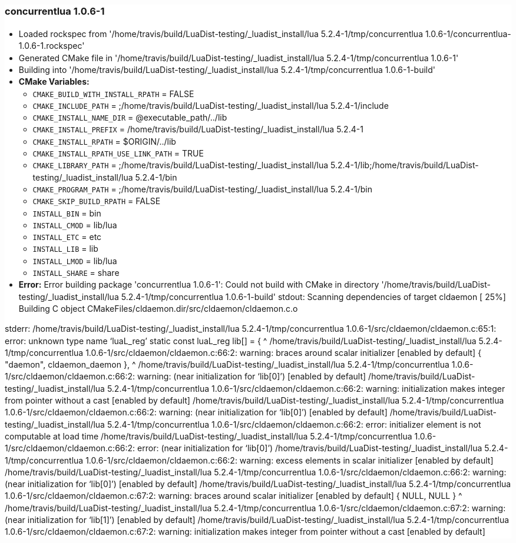 ### concurrentlua 1.0.6-1
- Loaded rockspec from '/home/travis/build/LuaDist-testing/_luadist_install/lua 5.2.4-1/tmp/concurrentlua 1.0.6-1/concurrentlua-1.0.6-1.rockspec'
- Generated CMake file in '/home/travis/build/LuaDist-testing/_luadist_install/lua 5.2.4-1/tmp/concurrentlua 1.0.6-1'
- Building into '/home/travis/build/LuaDist-testing/_luadist_install/lua 5.2.4-1/tmp/concurrentlua 1.0.6-1-build'
- **CMake Variables:**
    - `CMAKE_BUILD_WITH_INSTALL_RPATH` = FALSE
    - `CMAKE_INCLUDE_PATH` = ;/home/travis/build/LuaDist-testing/_luadist_install/lua 5.2.4-1/include
    - `CMAKE_INSTALL_NAME_DIR` = @executable_path/../lib
    - `CMAKE_INSTALL_PREFIX` = /home/travis/build/LuaDist-testing/_luadist_install/lua 5.2.4-1
    - `CMAKE_INSTALL_RPATH` = $ORIGIN/../lib
    - `CMAKE_INSTALL_RPATH_USE_LINK_PATH` = TRUE
    - `CMAKE_LIBRARY_PATH` = ;/home/travis/build/LuaDist-testing/_luadist_install/lua 5.2.4-1/lib;/home/travis/build/LuaDist-testing/_luadist_install/lua 5.2.4-1/bin
    - `CMAKE_PROGRAM_PATH` = ;/home/travis/build/LuaDist-testing/_luadist_install/lua 5.2.4-1/bin
    - `CMAKE_SKIP_BUILD_RPATH` = FALSE
    - `INSTALL_BIN` = bin
    - `INSTALL_CMOD` = lib/lua
    - `INSTALL_ETC` = etc
    - `INSTALL_LIB` = lib
    - `INSTALL_LMOD` = lib/lua
    - `INSTALL_SHARE` = share
- **Error:** Error building package 'concurrentlua 1.0.6-1': Could not build with CMake in directory '/home/travis/build/LuaDist-testing/_luadist_install/lua 5.2.4-1/tmp/concurrentlua 1.0.6-1-build'
stdout:
Scanning dependencies of target cldaemon
[ 25%] Building C object CMakeFiles/cldaemon.dir/src/cldaemon/cldaemon.c.o

stderr:
/home/travis/build/LuaDist-testing/_luadist_install/lua 5.2.4-1/tmp/concurrentlua 1.0.6-1/src/cldaemon/cldaemon.c:65:1: error: unknown type name ‘luaL_reg’
 static const luaL_reg lib[] = {
 ^
/home/travis/build/LuaDist-testing/_luadist_install/lua 5.2.4-1/tmp/concurrentlua 1.0.6-1/src/cldaemon/cldaemon.c:66:2: warning: braces around scalar initializer [enabled by default]
  { "daemon", cldaemon_daemon },
  ^
/home/travis/build/LuaDist-testing/_luadist_install/lua 5.2.4-1/tmp/concurrentlua 1.0.6-1/src/cldaemon/cldaemon.c:66:2: warning: (near initialization for ‘lib[0]’) [enabled by default]
/home/travis/build/LuaDist-testing/_luadist_install/lua 5.2.4-1/tmp/concurrentlua 1.0.6-1/src/cldaemon/cldaemon.c:66:2: warning: initialization makes integer from pointer without a cast [enabled by default]
/home/travis/build/LuaDist-testing/_luadist_install/lua 5.2.4-1/tmp/concurrentlua 1.0.6-1/src/cldaemon/cldaemon.c:66:2: warning: (near initialization for ‘lib[0]’) [enabled by default]
/home/travis/build/LuaDist-testing/_luadist_install/lua 5.2.4-1/tmp/concurrentlua 1.0.6-1/src/cldaemon/cldaemon.c:66:2: error: initializer element is not computable at load time
/home/travis/build/LuaDist-testing/_luadist_install/lua 5.2.4-1/tmp/concurrentlua 1.0.6-1/src/cldaemon/cldaemon.c:66:2: error: (near initialization for ‘lib[0]’)
/home/travis/build/LuaDist-testing/_luadist_install/lua 5.2.4-1/tmp/concurrentlua 1.0.6-1/src/cldaemon/cldaemon.c:66:2: warning: excess elements in scalar initializer [enabled by default]
/home/travis/build/LuaDist-testing/_luadist_install/lua 5.2.4-1/tmp/concurrentlua 1.0.6-1/src/cldaemon/cldaemon.c:66:2: warning: (near initialization for ‘lib[0]’) [enabled by default]
/home/travis/build/LuaDist-testing/_luadist_install/lua 5.2.4-1/tmp/concurrentlua 1.0.6-1/src/cldaemon/cldaemon.c:67:2: warning: braces around scalar initializer [enabled by default]
  { NULL, NULL }
  ^
/home/travis/build/LuaDist-testing/_luadist_install/lua 5.2.4-1/tmp/concurrentlua 1.0.6-1/src/cldaemon/cldaemon.c:67:2: warning: (near initialization for ‘lib[1]’) [enabled by default]
/home/travis/build/LuaDist-testing/_luadist_install/lua 5.2.4-1/tmp/concurrentlua 1.0.6-1/src/cldaemon/cldaemon.c:67:2: warning: initialization makes integer from pointer without a cast [enabled by default]